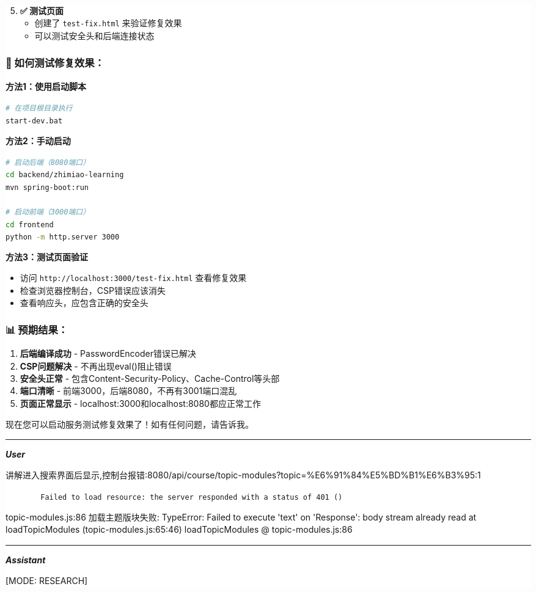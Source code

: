 5. **✅ 测试页面**
   - 创建了 `test-fix.html` 来验证修复效果
   - 可以测试安全头和后端连接状态

### 🚀 如何测试修复效果：

**方法1：使用启动脚本**
```bash
# 在项目根目录执行
start-dev.bat
```

**方法2：手动启动**
```bash
# 启动后端（8080端口）
cd backend/zhimiao-learning
mvn spring-boot:run

# 启动前端（3000端口）  
cd frontend
python -m http.server 3000
```

**方法3：测试页面验证**
- 访问 `http://localhost:3000/test-fix.html` 查看修复效果
- 检查浏览器控制台，CSP错误应该消失
- 查看响应头，应包含正确的安全头

### 📊 预期结果：

1. **后端编译成功** - PasswordEncoder错误已解决
2. **CSP问题解决** - 不再出现eval()阻止错误  
3. **安全头正常** - 包含Content-Security-Policy、Cache-Control等头部
4. **端口清晰** - 前端3000，后端8080，不再有3001端口混乱
5. **页面正常显示** - localhost:3000和localhost:8080都应正常工作

现在您可以启动服务测试修复效果了！如有任何问题，请告诉我。

---

_**User**_

讲解进入搜索界面后显示,控制台报错:8080/api/course/topic-modules?topic=%E6%91%84%E5%BD%B1%E6%B3%95:1 
            
            
            Failed to load resource: the server responded with a status of 401 ()
topic-modules.js:86  加载主题版块失败: TypeError: Failed to execute 'text' on 'Response': body stream already read
    at loadTopicModules (topic-modules.js:65:46)
loadTopicModules @ topic-modules.js:86


---

_**Assistant**_

[MODE: RESEARCH]
